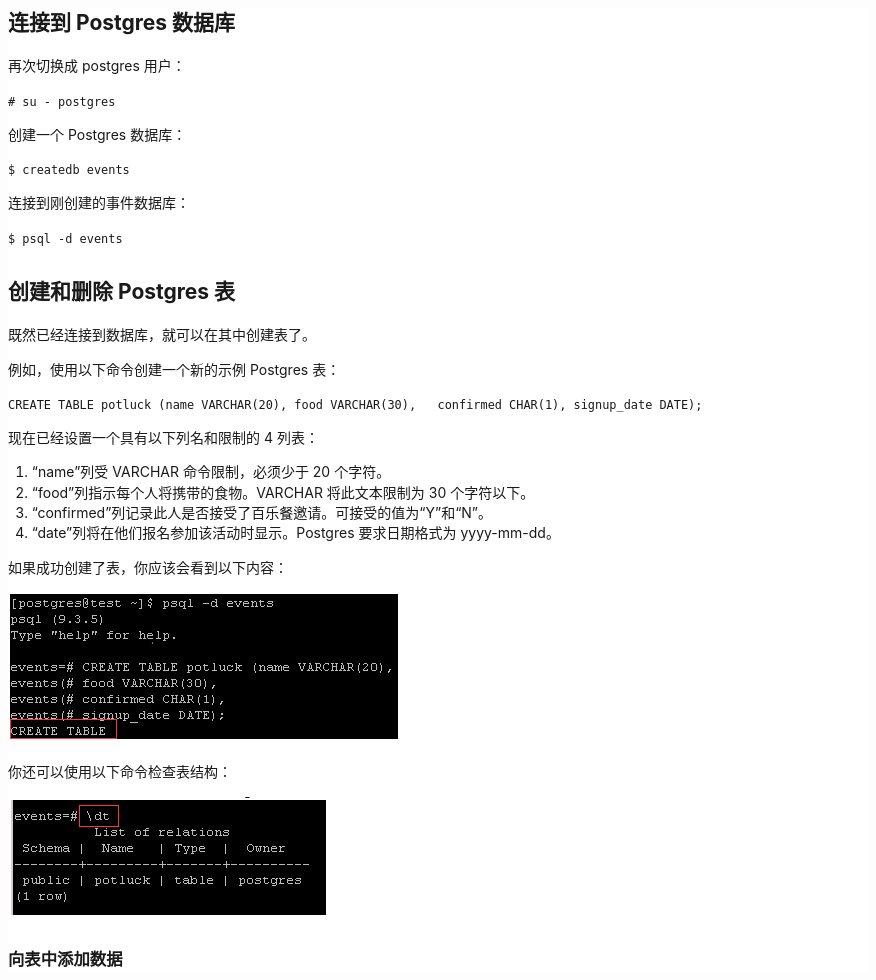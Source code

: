 ## 连接到 Postgres 数据库

再次切换成 postgres 用户：

	# su - postgres

创建一个 Postgres 数据库：

	$ createdb events

连接到刚创建的事件数据库：

	$ psql -d events

## 创建和删除 Postgres 表

既然已经连接到数据库，就可以在其中创建表了。

例如，使用以下命令创建一个新的示例 Postgres 表：

	CREATE TABLE potluck (name VARCHAR(20),	food VARCHAR(30),	confirmed CHAR(1), signup_date DATE);

现在已经设置一个具有以下列名和限制的 4 列表：

1. “name”列受 VARCHAR 命令限制，必须少于 20 个字符。
2. “food”列指示每个人将携带的食物。VARCHAR 将此文本限制为 30 个字符以下。
3. “confirmed”列记录此人是否接受了百乐餐邀请。可接受的值为“Y”和“N”。
4. “date”列将在他们报名参加该活动时显示。Postgres 要求日期格式为 yyyy-mm-dd。

如果成功创建了表，你应该会看到以下内容：

![图像](./media/virtual-machines-linux-postgresql/no4.png)

你还可以使用以下命令检查表结构：

![图像](./media/virtual-machines-linux-postgresql/no5.png)

### 向表中添加数据
